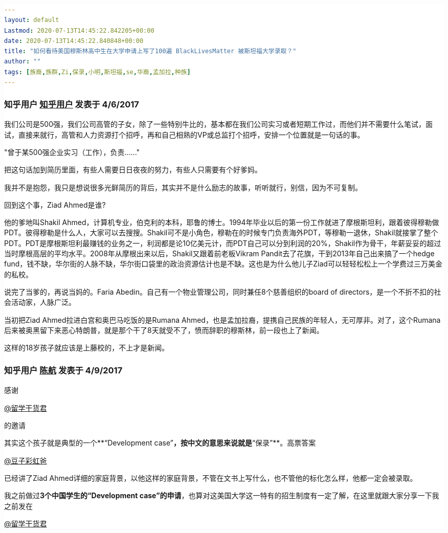 ```yaml
---
layout: default
Lastmod: 2020-07-13T14:45:22.842205+00:00
date: 2020-07-13T14:45:22.840848+00:00
title: "如何看待美国穆斯林高中生在大学申请上写了100遍 BlackLivesMatter 被斯坦福大学录取？"
author: ""
tags: [族裔,族群,Zi,保录,小明,斯坦福,se,华裔,孟加拉,种族]
---
```





### 知乎用户 [知乎用户](undefined) 发表于 4/6/2017
  
我们公司是500强，我们公司高管的子女，除了一些特别牛比的，基本都在我们公司实习或者短期工作过，而他们并不需要什么笔试，面试，直接来就行，高管和人力资源打个招呼，再和自己相熟的VP或总监打个招呼，安排一个位置就是一句话的事。

"曾于某500强企业实习（工作），负责......"

把这句话加到简历里面，有些人需要日日夜夜的努力，有些人只需要有个好爹妈。

我并不是抱怨，我只是想说很多光鲜简历的背后，其实并不是什么励志的故事，听听就行，别信，因为不可复制。

回到这个事，Ziad Ahmed是谁?

他的爹地叫Shakil Ahmed，计算机专业，伯克利的本科，耶鲁的博士。1994年毕业以后的第一份工作就进了摩根斯坦利，跟着彼得穆勒做PDT。彼得穆勒是什么人，大家可以去搜搜。Shakil可不是小角色，穆勒在的时候专门负责海外PDT，等穆勒一退休，Shakil就接掌了整个PDT。PDT是摩根斯坦利最赚钱的业务之一，利润都是论10亿美元计，而PDT自己可以分到利润的20%，Shakil作为骨干，年薪妥妥的超过当时摩根高层的平均水平。2008年从摩根出来以后，Shakil又跟着前老板Vikram Pandit去了花旗，干到2013年自己出来搞了一个hedge fund，钱不缺，华尔街的人脉不缺，华尔街口袋里的政治资源估计也是不缺。这也是为什么他儿子Ziad可以轻轻松松上一个学费过三万美金的私校。

说完了当爹的，再说当妈的。Faria Abedin。自己有一个物业管理公司，同时兼任8个慈善组织的board of directors，是一个不折不扣的社会活动家，人脉广泛。

当初把Ziad Ahmed拉进白宫和奥巴马吃饭的是Rumana Ahmed，也是孟加拉裔，提携自己民族的年轻人，无可厚非。对了，这个Rumana后来被奥黑留下来恶心特朗普，就是那个干了8天就受不了，愤而辞职的穆斯林，前一段也上了新闻。

这样的18岁孩子就应该是上藤校的，不上才是新闻。
  
  



### 知乎用户 [陈航](//www.zhihu.com/people/chen-hang-36-30) 发表于 4/9/2017
  
感谢

[@留学干货君]()

的邀请

其实这个孩子就是典型的一个**“Development case”**，按中文的意思来说就是**“保录”**。高票答案

[@豆子彩虹爸]()

已经讲了Ziad Ahmed详细的家庭背景，以他这样的家庭背景，不管在文书上写什么，也不管他的标化怎么样，他都一定会被录取。

我之前做过**3个中国学生的“Development case”的申请**，也算对这美国大学这一特有的招生制度有一定了解，在这里就跟大家分享一下我之前发在

[@留学干货君]()
